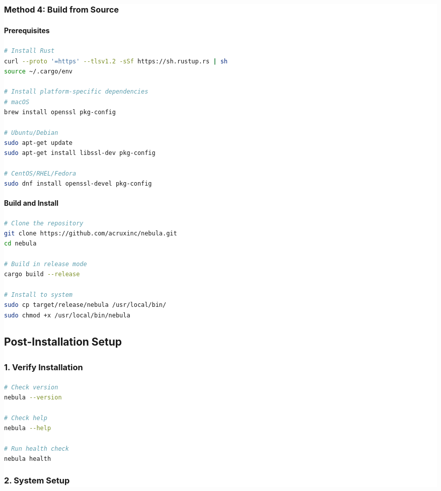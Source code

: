 ### Method 4: Build from Source

#### Prerequisites
```bash
# Install Rust
curl --proto '=https' --tlsv1.2 -sSf https://sh.rustup.rs | sh
source ~/.cargo/env

# Install platform-specific dependencies
# macOS
brew install openssl pkg-config

# Ubuntu/Debian
sudo apt-get update
sudo apt-get install libssl-dev pkg-config

# CentOS/RHEL/Fedora
sudo dnf install openssl-devel pkg-config
```

#### Build and Install
```bash
# Clone the repository
git clone https://github.com/acruxinc/nebula.git
cd nebula

# Build in release mode
cargo build --release

# Install to system
sudo cp target/release/nebula /usr/local/bin/
sudo chmod +x /usr/local/bin/nebula
```

## Post-Installation Setup

### 1. Verify Installation

```bash
# Check version
nebula --version

# Check help
nebula --help

# Run health check
nebula health
```

### 2. System Setup
